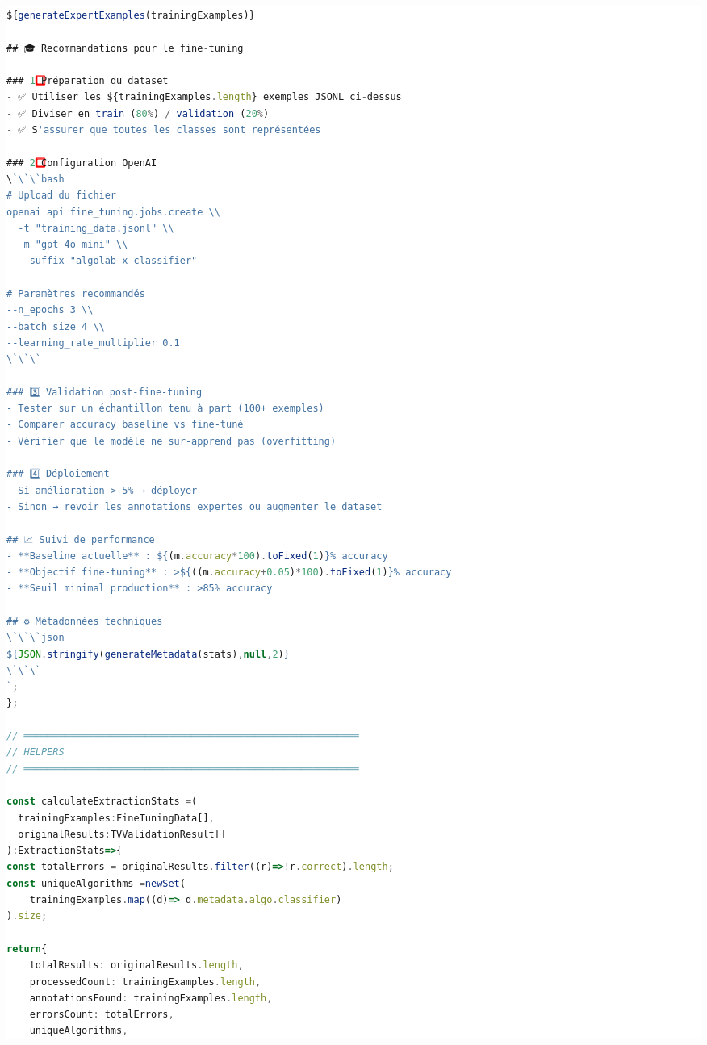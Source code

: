 ```typescript
${generateExpertExamples(trainingExamples)}

## 🎓 Recommandations pour le fine-tuning

### 1️⃣ Préparation du dataset
- ✅ Utiliser les ${trainingExamples.length} exemples JSONL ci-dessus
- ✅ Diviser en train (80%) / validation (20%)
- ✅ S'assurer que toutes les classes sont représentées

### 2️⃣ Configuration OpenAI
\`\`\`bash
# Upload du fichier
openai api fine_tuning.jobs.create \\
  -t "training_data.jsonl" \\
  -m "gpt-4o-mini" \\
  --suffix "algolab-x-classifier"

# Paramètres recommandés
--n_epochs 3 \\
--batch_size 4 \\
--learning_rate_multiplier 0.1
\`\`\`

### 3️⃣ Validation post-fine-tuning
- Tester sur un échantillon tenu à part (100+ exemples)
- Comparer accuracy baseline vs fine-tuné
- Vérifier que le modèle ne sur-apprend pas (overfitting)

### 4️⃣ Déploiement
- Si amélioration > 5% → déployer
- Sinon → revoir les annotations expertes ou augmenter le dataset

## 📈 Suivi de performance
- **Baseline actuelle** : ${(m.accuracy*100).toFixed(1)}% accuracy
- **Objectif fine-tuning** : >${((m.accuracy+0.05)*100).toFixed(1)}% accuracy
- **Seuil minimal production** : >85% accuracy

## ⚙️ Métadonnées techniques
\`\`\`json
${JSON.stringify(generateMetadata(stats),null,2)}
\`\`\`
`;
};

// ══════════════════════════════════════════════════════════
// HELPERS
// ══════════════════════════════════════════════════════════

const calculateExtractionStats =(
  trainingExamples:FineTuningData[],
  originalResults:TVValidationResult[]
):ExtractionStats=>{
const totalErrors = originalResults.filter((r)=>!r.correct).length;
const uniqueAlgorithms =newSet(
    trainingExamples.map((d)=> d.metadata.algo.classifier)
).size;

return{
    totalResults: originalResults.length,
    processedCount: trainingExamples.length,
    annotationsFound: trainingExamples.length,
    errorsCount: totalErrors,
    uniqueAlgorithms,
```